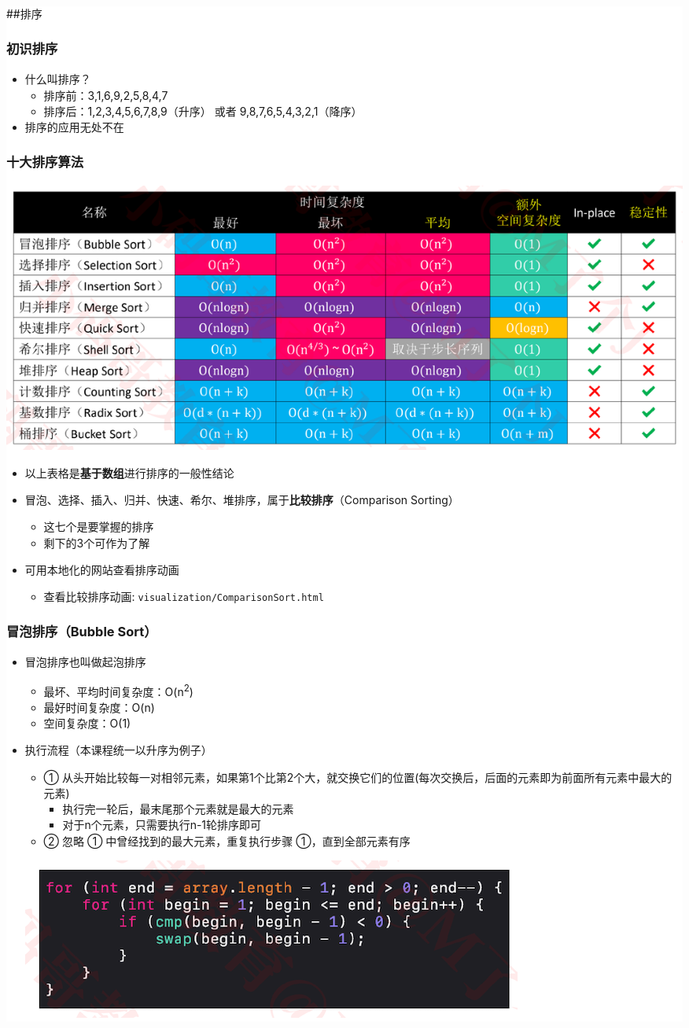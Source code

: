 ##排序

### 初识排序

+ 什么叫排序？
  - 排序前：3,1,6,9,2,5,8,4,7
  - 排序后：1,2,3,4,5,6,7,8,9（升序） 或者 9,8,7,6,5,4,3,2,1（降序）
+ 排序的应用无处不在

### 十大排序算法

![](./images/排序0.png)

+ 以上表格是**基于数组**进行排序的一般性结论
+ 冒泡、选择、插入、归并、快速、希尔、堆排序，属于**比较排序**（Comparison Sorting）
  - 这七个是要掌握的排序
  - 剩下的3个可作为了解

+ 可用本地化的网站查看排序动画
  - 查看比较排序动画: `visualization/ComparisonSort.html`

### 冒泡排序（Bubble Sort）

+ 冒泡排序也叫做起泡排序

  - 最坏、平均时间复杂度：O(n<sup>2</sup>)
  - 最好时间复杂度：O(n)
  -  空间复杂度：O(1)

+ 执行流程（本课程统一以升序为例子）

  - ① 从头开始比较每一对相邻元素，如果第1个比第2个大，就交换它们的位置(每次交换后，后面的元素即为前面所有元素中最大的元素)
    - 执行完一轮后，最末尾那个元素就是最大的元素
    - 对于n个元素，只需要执行n-1轮排序即可
  - ② 忽略 ① 中曾经找到的最大元素，重复执行步骤 ①，直到全部元素有序

  ![](./images/排序1.png)
